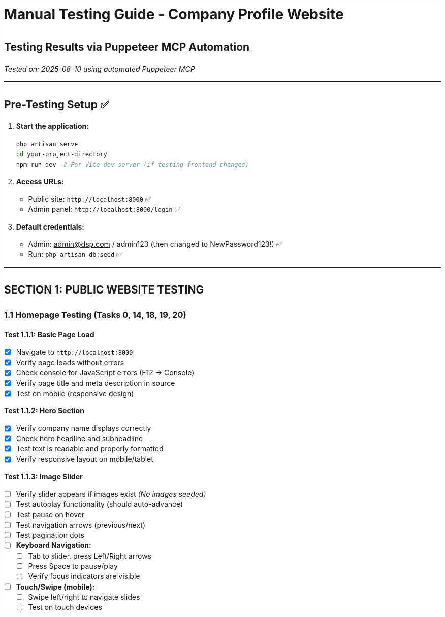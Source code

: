 # Manual Testing Guide - Company Profile Website
## Testing Results via Puppeteer MCP Automation
*Tested on: 2025-08-10 using automated Puppeteer MCP*

---

## Pre-Testing Setup ✅

1. **Start the application:**
   ```bash
   php artisan serve
   cd your-project-directory
   npm run dev  # For Vite dev server (if testing frontend changes)
   ```

2. **Access URLs:**
   - Public site: `http://localhost:8000` ✅
   - Admin panel: `http://localhost:8000/login` ✅

3. **Default credentials:**
   - Admin: admin@dsp.com / admin123 (then changed to NewPassword123!) ✅
   - Run: `php artisan db:seed` ✅

---

## SECTION 1: PUBLIC WEBSITE TESTING

### 1.1 Homepage Testing (Tasks 0, 14, 18, 19, 20)

**Test 1.1.1: Basic Page Load**
- [x] Navigate to `http://localhost:8000`
- [x] Verify page loads without errors
- [x] Check console for JavaScript errors (F12 → Console)
- [x] Verify page title and meta description in source
- [x] Test on mobile (responsive design)

**Test 1.1.2: Hero Section**
- [x] Verify company name displays correctly
- [x] Check hero headline and subheadline
- [x] Test text is readable and properly formatted
- [x] Verify responsive layout on mobile/tablet

**Test 1.1.3: Image Slider**
- [ ] Verify slider appears if images exist *(No images seeded)*
- [ ] Test autoplay functionality (should auto-advance)
- [ ] Test pause on hover
- [ ] Test navigation arrows (previous/next)
- [ ] Test pagination dots
- [ ] **Keyboard Navigation:**
   - [ ] Tab to slider, press Left/Right arrows
   - [ ] Press Space to pause/play
   - [ ] Verify focus indicators are visible
- [ ] **Touch/Swipe (mobile):**
   - [ ] Swipe left/right to navigate slides
   - [ ] Test on touch devices
